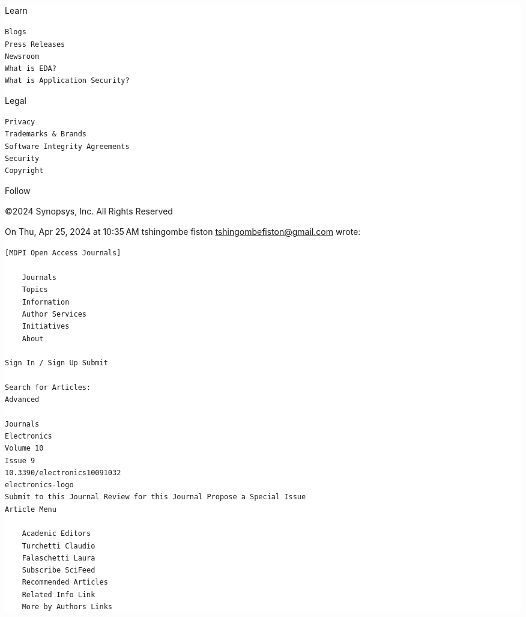 Learn

    Blogs
    Press Releases
    Newsroom
    What is EDA?
    What is Application Security?

Legal

    Privacy
    Trademarks & Brands
    Software Integrity Agreements
    Security
    Copyright

Follow



©2024 Synopsys, Inc. All Rights Reserved

On Thu, Apr 25, 2024 at 10:35 AM tshingombe fiston <tshingombefiston@gmail.com> wrote:















    [MDPI Open Access Journals]

        Journals
        Topics
        Information
        Author Services
        Initiatives
        About 

    Sign In / Sign Up Submit
     
    Search for Articles:
    Advanced
     
    Journals
    Electronics
    Volume 10
    Issue 9
    10.3390/electronics10091032
    electronics-logo
    Submit to this Journal Review for this Journal Propose a Special Issue
    Article Menu

        Academic Editors
        Turchetti Claudio
        Falaschetti Laura
        Subscribe SciFeed
        Recommended Articles
        Related Info Link
        More by Authors Links 
